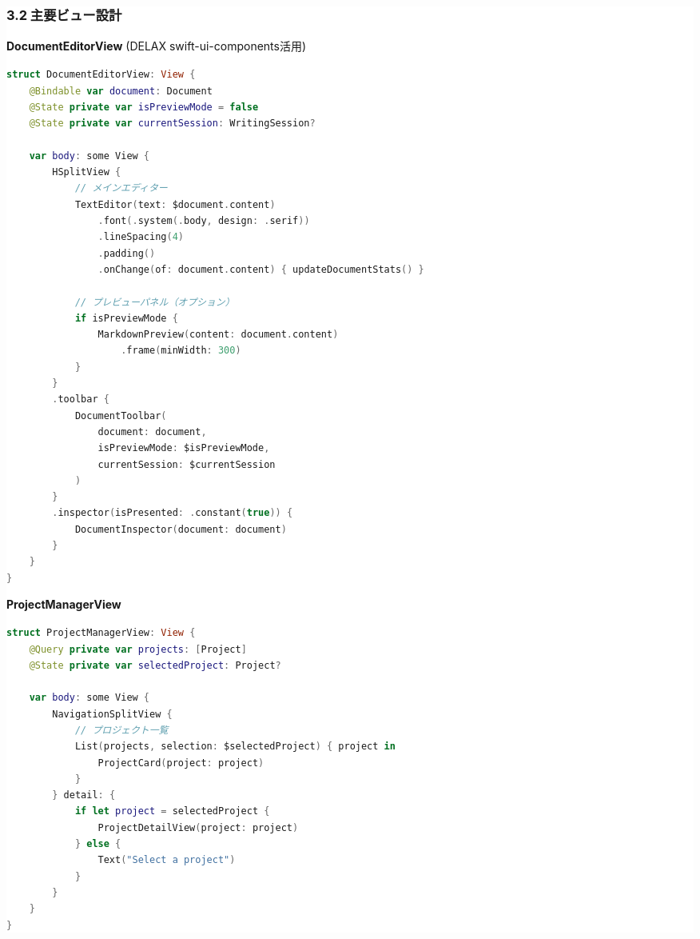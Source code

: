 ### 3.2 主要ビュー設計

**DocumentEditorView** (DELAX swift-ui-components活用)
```swift
struct DocumentEditorView: View {
    @Bindable var document: Document
    @State private var isPreviewMode = false
    @State private var currentSession: WritingSession?
    
    var body: some View {
        HSplitView {
            // メインエディター
            TextEditor(text: $document.content)
                .font(.system(.body, design: .serif))
                .lineSpacing(4)
                .padding()
                .onChange(of: document.content) { updateDocumentStats() }
            
            // プレビューパネル（オプション）
            if isPreviewMode {
                MarkdownPreview(content: document.content)
                    .frame(minWidth: 300)
            }
        }
        .toolbar {
            DocumentToolbar(
                document: document,
                isPreviewMode: $isPreviewMode,
                currentSession: $currentSession
            )
        }
        .inspector(isPresented: .constant(true)) {
            DocumentInspector(document: document)
        }
    }
}
```

**ProjectManagerView**
```swift
struct ProjectManagerView: View {
    @Query private var projects: [Project]
    @State private var selectedProject: Project?
    
    var body: some View {
        NavigationSplitView {
            // プロジェクト一覧
            List(projects, selection: $selectedProject) { project in
                ProjectCard(project: project)
            }
        } detail: {
            if let project = selectedProject {
                ProjectDetailView(project: project)
            } else {
                Text("Select a project")
            }
        }
    }
}
```
